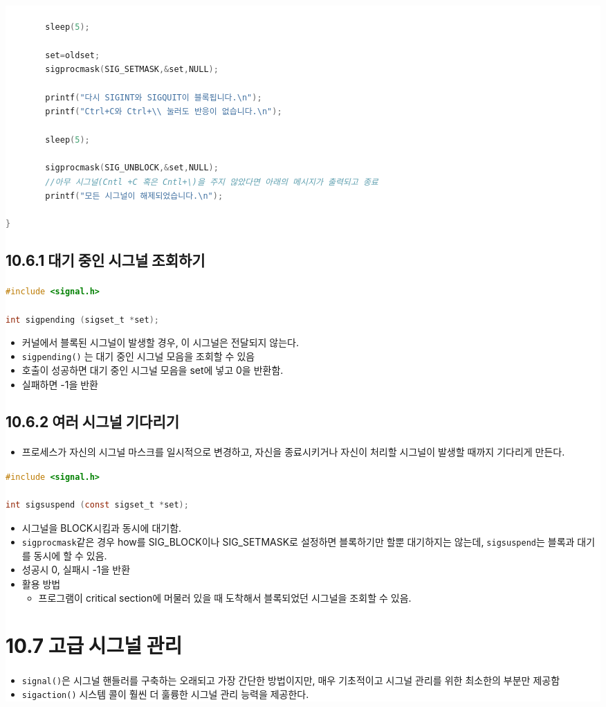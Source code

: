 ```c

        sleep(5);

        set=oldset;
        sigprocmask(SIG_SETMASK,&set,NULL);

        printf("다시 SIGINT와 SIGQUIT이 블록됩니다.\n");
        printf("Ctrl+C와 Ctrl+\\ 눌러도 반응이 없습니다.\n");

        sleep(5);

        sigprocmask(SIG_UNBLOCK,&set,NULL);
        //아무 시그널(Cntl +C 혹은 Cntl+\)을 주지 않았다면 아래의 메시지가 출력되고 종료
        printf("모든 시그널이 해제되었습니다.\n");

}
```

## 10.6.1 대기 중인 시그널 조회하기

```c
#include <signal.h>

int sigpending (sigset_t *set);
```

- 커널에서 블록된 시그널이 발생할 경우, 이 시그널은 전달되지 않는다.
- `sigpending()` 는 대기 중인 시그널 모음을 조회할 수 있음
- 호출이 성공하면 대기 중인 시그널 모음을 set에 넣고 0을 반환함.
- 실패하면 -1을 반환

## 10.6.2 여러 시그널 기다리기

- 프로세스가 자신의 시그널 마스크를 일시적으로 변경하고, 자신을 종료시키거나 자신이 처리할 시그널이 발생할 때까지 기다리게 만든다.

```c
#include <signal.h>

int sigsuspend (const sigset_t *set);
```

- 시그널을 BLOCK시킴과 동시에 대기함.
- `sigprocmask`같은 경우 how를 SIG_BLOCK이나 SIG_SETMASK로 설정하면 블록하기만 할뿐 대기하지는 않는데, `sigsuspend`는 블록과 대기를 동시에 할 수 있음.
- 성공시 0, 실패시 -1을 반환
- 활용 방법
    - 프로그램이 critical section에 머물러 있을 때 도착해서 블록되었던 시그널을 조회할 수 있음.

# 10.7 고급 시그널 관리

- `signal()`은 시그널 핸들러를 구축하는 오래되고 가장 간단한 방법이지만, 매우 기초적이고 시그널 관리를 위한 최소한의 부분만 제공함
- `sigaction()` 시스템 콜이 훨씬 더 훌륭한 시그널 관리 능력을 제공한다.
